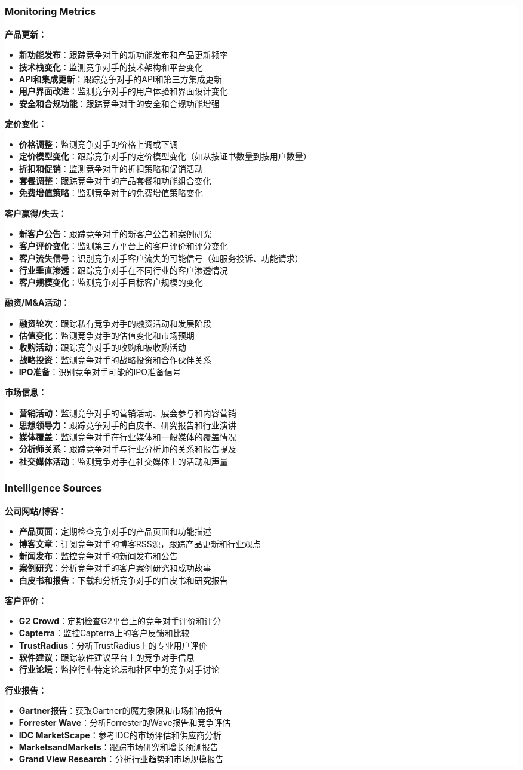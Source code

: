 ### Monitoring Metrics

**产品更新：**
- **新功能发布**：跟踪竞争对手的新功能发布和产品更新频率
- **技术栈变化**：监测竞争对手的技术架构和平台变化
- **API和集成更新**：跟踪竞争对手的API和第三方集成更新
- **用户界面改进**：监测竞争对手的用户体验和界面设计变化
- **安全和合规功能**：跟踪竞争对手的安全和合规功能增强

**定价变化：**
- **价格调整**：监测竞争对手的价格上调或下调
- **定价模型变化**：跟踪竞争对手的定价模型变化（如从按证书数量到按用户数量）
- **折扣和促销**：监测竞争对手的折扣策略和促销活动
- **套餐调整**：跟踪竞争对手的产品套餐和功能组合变化
- **免费增值策略**：监测竞争对手的免费增值策略变化

**客户赢得/失去：**
- **新客户公告**：跟踪竞争对手的新客户公告和案例研究
- **客户评价变化**：监测第三方平台上的客户评价和评分变化
- **客户流失信号**：识别竞争对手客户流失的可能信号（如服务投诉、功能请求）
- **行业垂直渗透**：跟踪竞争对手在不同行业的客户渗透情况
- **客户规模变化**：监测竞争对手目标客户规模的变化

**融资/M&A活动：**
- **融资轮次**：跟踪私有竞争对手的融资活动和发展阶段
- **估值变化**：监测竞争对手的估值变化和市场预期
- **收购活动**：跟踪竞争对手的收购和被收购活动
- **战略投资**：监测竞争对手的战略投资和合作伙伴关系
- **IPO准备**：识别竞争对手可能的IPO准备信号

**市场信息：**
- **营销活动**：监测竞争对手的营销活动、展会参与和内容营销
- **思想领导力**：跟踪竞争对手的白皮书、研究报告和行业演讲
- **媒体覆盖**：监测竞争对手在行业媒体和一般媒体的覆盖情况
- **分析师关系**：跟踪竞争对手与行业分析师的关系和报告提及
- **社交媒体活动**：监测竞争对手在社交媒体上的活动和声量

### Intelligence Sources

**公司网站/博客：**
- **产品页面**：定期检查竞争对手的产品页面和功能描述
- **博客文章**：订阅竞争对手的博客RSS源，跟踪产品更新和行业观点
- **新闻发布**：监控竞争对手的新闻发布和公告
- **案例研究**：分析竞争对手的客户案例研究和成功故事
- **白皮书和报告**：下载和分析竞争对手的白皮书和研究报告

**客户评价：**
- **G2 Crowd**：定期检查G2平台上的竞争对手评价和评分
- **Capterra**：监控Capterra上的客户反馈和比较
- **TrustRadius**：分析TrustRadius上的专业用户评价
- **软件建议**：跟踪软件建议平台上的竞争对手信息
- **行业论坛**：监控行业特定论坛和社区中的竞争对手讨论

**行业报告：**
- **Gartner报告**：获取Gartner的魔力象限和市场指南报告
- **Forrester Wave**：分析Forrester的Wave报告和竞争评估
- **IDC MarketScape**：参考IDC的市场评估和供应商分析
- **MarketsandMarkets**：跟踪市场研究和增长预测报告
- **Grand View Research**：分析行业趋势和市场规模报告
